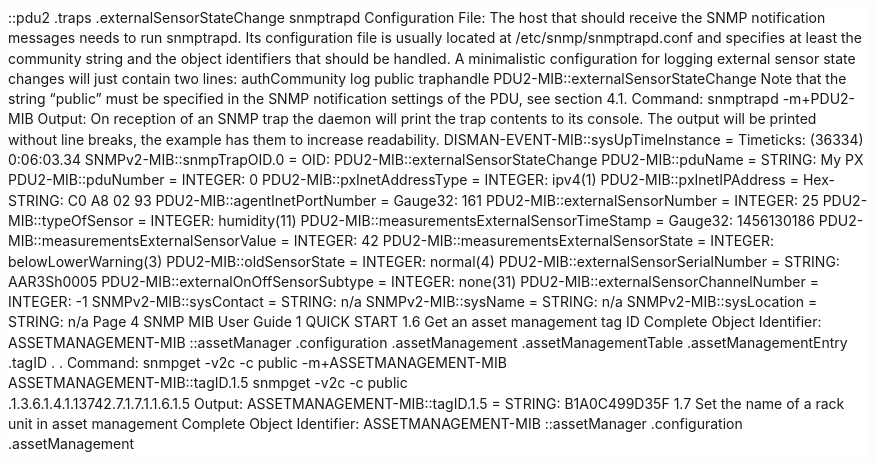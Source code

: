 ::pdu2
.traps
.externalSensorStateChange
snmptrapd Configuration File:
The host that should receive the SNMP notification messages needs to run snmptrapd.
Its configuration file is usually located at /etc/snmp/snmptrapd.conf
and specifies at least the community string and the object identifiers that should
be handled. A minimalistic configuration for logging external sensor state changes
will just contain two lines:
authCommunity log public
traphandle PDU2-MIB::externalSensorStateChange
Note that the string “public” must be specified in the SNMP notification settings
of the PDU, see section 4.1.
Command:
snmptrapd -m+PDU2-MIB
Output:
On reception of an SNMP trap the daemon will print the trap contents to its console.
The output will be printed without line breaks, the example has them to increase
readability.
DISMAN-EVENT-MIB::sysUpTimeInstance = Timeticks: (36334) 0:06:03.34
SNMPv2-MIB::snmpTrapOID.0 = OID: PDU2-MIB::externalSensorStateChange
PDU2-MIB::pduName = STRING: My PX
PDU2-MIB::pduNumber = INTEGER: 0
PDU2-MIB::pxInetAddressType = INTEGER: ipv4(1)
PDU2-MIB::pxInetIPAddress = Hex-STRING: C0 A8 02 93
PDU2-MIB::agentInetPortNumber = Gauge32: 161
PDU2-MIB::externalSensorNumber = INTEGER: 25
PDU2-MIB::typeOfSensor = INTEGER: humidity(11)
PDU2-MIB::measurementsExternalSensorTimeStamp = Gauge32: 1456130186
PDU2-MIB::measurementsExternalSensorValue = INTEGER: 42
PDU2-MIB::measurementsExternalSensorState = INTEGER: belowLowerWarning(3)
PDU2-MIB::oldSensorState = INTEGER: normal(4)
PDU2-MIB::externalSensorSerialNumber = STRING: AAR3Sh0005
PDU2-MIB::externalOnOffSensorSubtype = INTEGER: none(31)
PDU2-MIB::externalSensorChannelNumber = INTEGER: -1
SNMPv2-MIB::sysContact = STRING: n/a
SNMPv2-MIB::sysName = STRING: n/a
SNMPv2-MIB::sysLocation = STRING: n/a
Page 4
SNMP MIB User Guide 1 QUICK START
1.6 Get an asset management tag ID
Complete Object Identifier:
ASSETMANAGEMENT-MIB
::assetManager
.configuration
.assetManagement
.assetManagementTable
.assetManagementEntry
.tagID
.<asset strip number>
.<rack unit index>
Command:
snmpget -v2c -c public -m+ASSETMANAGEMENT-MIB <pdu IP address> \
ASSETMANAGEMENT-MIB::tagID.1.5
snmpget -v2c -c public <pdu IP address> \
.1.3.6.1.4.1.13742.7.1.7.1.1.6.1.5
Output:
ASSETMANAGEMENT-MIB::tagID.1.5 = STRING: B1A0C499D35F
1.7 Set the name of a rack unit in asset management
Complete Object Identifier:
ASSETMANAGEMENT-MIB
::assetManager
.configuration
.assetManagement
